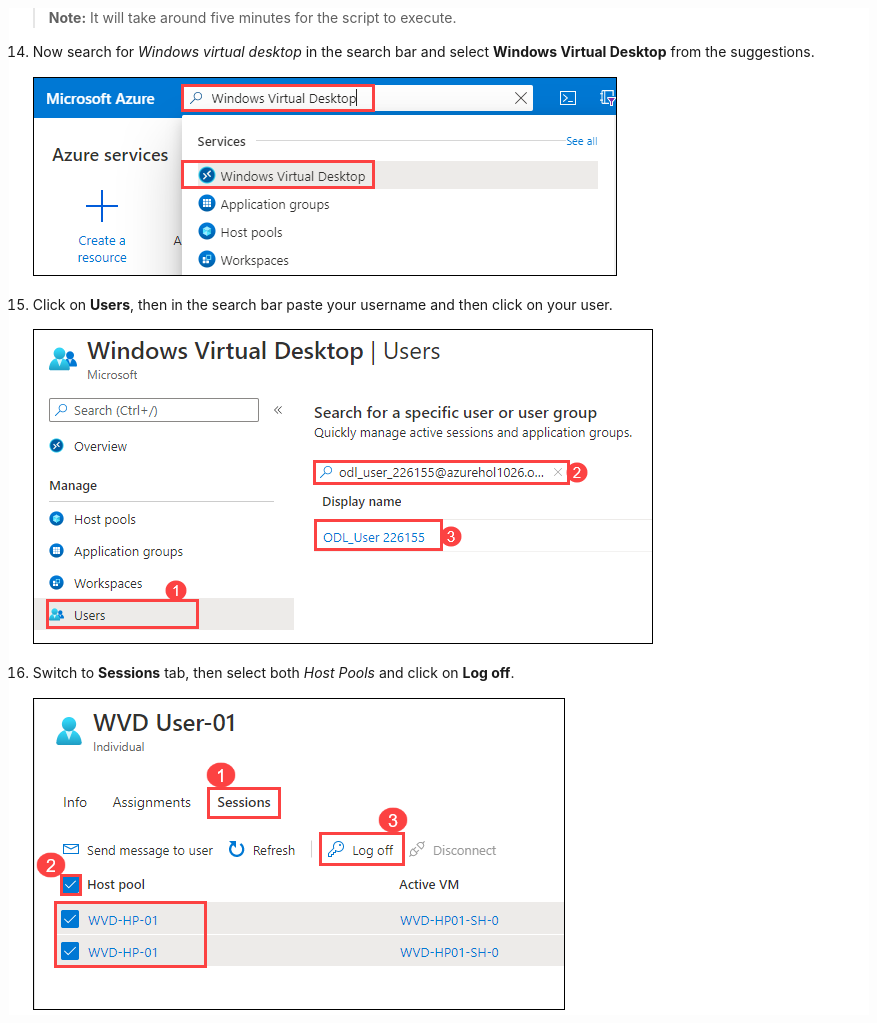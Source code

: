 > **Note:** It will take around five minutes for the script to execute.
  
14. Now search for *Windows virtual desktop* in the search bar and select **Windows Virtual Desktop** from the suggestions.

    ![ws name.](media/w1.png)
   
   
15. Click on **Users**, then in the search bar paste your username **<inject key="AzureAdUserEmail" />** and then click on your user.

    ![ws name.](media/fs15.png)
    
16. Switch to **Sessions** tab, then select both *Host Pools* and click on **Log off**.

    ![ws name.](media/a72.png)
    